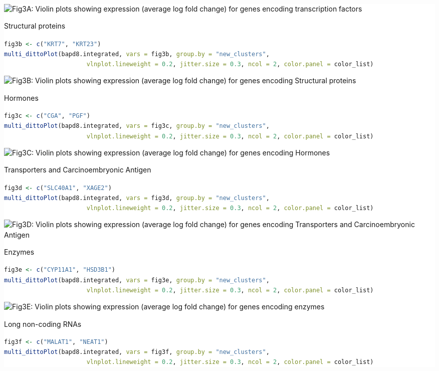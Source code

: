 ![Fig3A: Violin plots showing expression (average log fold change) for
genes encoding transcription factors](assets/fig3a-1.png)

Structural proteins

``` r
fig3b <- c("KRT7", "KRT23")
multi_dittoPlot(bapd8.integrated, vars = fig3b, group.by = "new_clusters",
                       vlnplot.lineweight = 0.2, jitter.size = 0.3, ncol = 2, color.panel = color_list)
```

![Fig3B: Violin plots showing expression (average log fold change) for
genes encoding Structural proteins](assets/fig3b-1.png)

Hormones

``` r
fig3c <- c("CGA", "PGF")
multi_dittoPlot(bapd8.integrated, vars = fig3c, group.by = "new_clusters",
                       vlnplot.lineweight = 0.2, jitter.size = 0.3, ncol = 2, color.panel = color_list)
```

![Fig3C: Violin plots showing expression (average log fold change) for
genes encoding Hormones](assets/fig3c-1.png)

Transporters and Carcinoembryonic Antigen

``` r
fig3d <- c("SLC40A1", "XAGE2")
multi_dittoPlot(bapd8.integrated, vars = fig3d, group.by = "new_clusters",
                       vlnplot.lineweight = 0.2, jitter.size = 0.3, ncol = 2, color.panel = color_list)
```

![Fig3D: Violin plots showing expression (average log fold change) for
genes encoding Transporters and Carcinoembryonic
Antigen](assets/fig3d-1.png)

Enzymes

``` r
fig3e <- c("CYP11A1", "HSD3B1")
multi_dittoPlot(bapd8.integrated, vars = fig3e, group.by = "new_clusters",
                       vlnplot.lineweight = 0.2, jitter.size = 0.3, ncol = 2, color.panel = color_list)
```

![Fig3E: Violin plots showing expression (average log fold change) for
genes encoding enzymes](assets/fig3e-1.png)

Long non-coding RNAs

``` r
fig3f <- c("MALAT1", "NEAT1")
multi_dittoPlot(bapd8.integrated, vars = fig3f, group.by = "new_clusters",
                       vlnplot.lineweight = 0.2, jitter.size = 0.3, ncol = 2, color.panel = color_list)
```

